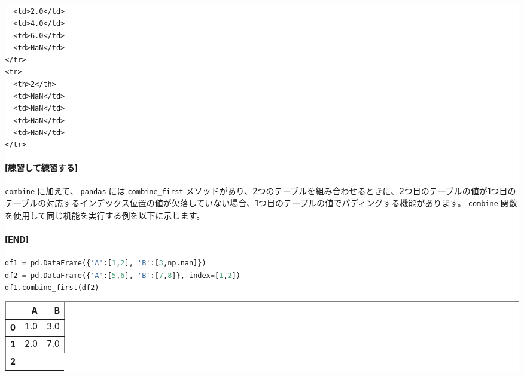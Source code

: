      <td>2.0</td>
      <td>4.0</td>
      <td>6.0</td>
      <td>NaN</td>
    </tr>
    <tr>
      <th>2</th>
      <td>NaN</td>
      <td>NaN</td>
      <td>NaN</td>
      <td>NaN</td>
    </tr>
  </tbody>
</table>
</div>



#### [練習して練習する]
 `combine` に加えて、 `pandas` には `combine_first` メソッドがあり、2つのテーブルを組み合わせるときに、2つ目のテーブルの値が1つ目のテーブルの対応するインデックス位置の値が欠落していない場合、1つ目のテーブルの値でパディングする機能があります。 `combine` 関数を使用して同じ机能を実行する例を以下に示します。
#### [END]



```python
df1 = pd.DataFrame({'A':[1,2], 'B':[3,np.nan]})
df2 = pd.DataFrame({'A':[5,6], 'B':[7,8]}, index=[1,2])
df1.combine_first(df2)
```




<div>
<style scoped>
    .dataframe tbody tr th:only-of-type {
        vertical-align: middle;
    }

    .dataframe tbody tr th {
        vertical-align: top;
    }

    .dataframe thead th {
        text-align: right;
    }
</style>
<table border="1" class="dataframe">
  <thead>
    <tr style="text-align: right;">
      <th></th>
      <th>A</th>
      <th>B</th>
    </tr>
  </thead>
  <tbody>
    <tr>
      <th>0</th>
      <td>1.0</td>
      <td>3.0</td>
    </tr>
    <tr>
      <th>1</th>
      <td>2.0</td>
      <td>7.0</td>
    </tr>
    <tr>
      <th>2</th>